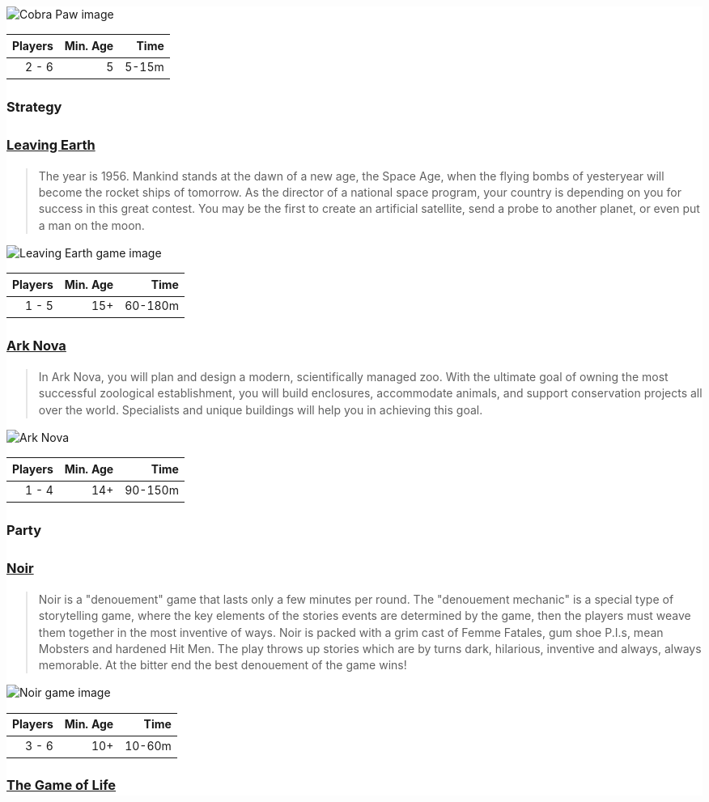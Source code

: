 ![Cobra Paw image](https://cf.geekdo-images.com/4dwXEEXmCGd8JIiRg7njUA__itemrep/img/vEPbqyeRa30jmstCkz2rkvHom5E=/fit-in/246x300/filters:strip_icc\(\)/pic5349983.png)

| Players | Min. Age |  Time |
| ------: | -------: | ----: |
|   2 - 6 |        5 | 5-15m |

### Strategy

### [Leaving Earth](https://boardgamegeek.com/boardgame/173064/leaving-earth)

> The year is 1956. Mankind stands at the dawn of a new age, the Space Age, when the flying bombs of yesteryear will become the rocket ships of tomorrow. As the director of a national space program, your country is depending on you for success in this great contest. You may be the first to create an artificial satellite, send a probe to another planet, or even put a man on the moon.

![Leaving Earth game image](https://cf.geekdo-images.com/rpjQ2X1g2fau-VsgAYvo2A__itemrep/img/6tc-Bi7iqr-DRoszSytamoIoQjw=/fit-in/246x300/filters:strip_icc\(\)/pic2624698.jpg)

| Players | Min. Age |    Time |
| ------: | -------: | ------: |
|   1 - 5 |      15+ | 60-180m |
### [Ark Nova](https://boardgamegeek.com/boardgame/342942/ark-nova)

> In Ark Nova, you will plan and design a modern, scientifically managed zoo. With the ultimate goal of owning the most successful zoological establishment, you will build enclosures, accommodate animals, and support conservation projects all over the world. Specialists and unique buildings will help you in achieving this goal.

![Ark Nova](https://cf.geekdo-images.com/SoU8p28Sk1s8MSvoM4N8pQ__itemrep/img/IRqrT7kOqPQilogauyQkOnLx-HU=/fit-in/246x300/filters:strip_icc\(\)/pic6293412.jpg)

| Players | Min. Age |    Time |
| ------: | -------: | ------: |
|   1 - 4 |      14+ | 90-150m |

### Party

### [Noir](https://boardgamegeek.com/boardgame/242483/noir)

> Noir is a "denouement" game that lasts only a few minutes per round. The "denouement mechanic" is a special type of storytelling game, where the key elements of the stories events are determined by the game, then the players must weave them together in the most inventive of ways.
> Noir is packed with a grim cast of Femme Fatales, gum shoe P.I.s, mean Mobsters and hardened Hit Men. The play throws up stories which are by turns dark, hilarious, inventive and always, always memorable.
> At the bitter end the best denouement of the game wins!

![Noir game image](https://cf.geekdo-images.com/4gaw7uVUCijAZa5bnZP84Q__itemrep/img/iymr5JN2rzqoDvm7soJFk0IvquI=/fit-in/246x300/filters:strip_icc\(\)/pic3941376.png)

| Players | Min. Age |   Time |
| ------: | -------: | -----: |
|   3 - 6 |      10+ | 10-60m |
### [The Game of Life](https://en.wikipedia.org/wiki/The_Game_of_Life)
